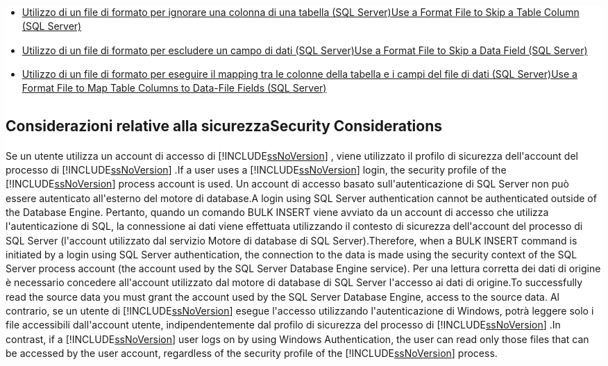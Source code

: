 -   [<span data-ttu-id="f87c9-142">Utilizzo di un file di formato per ignorare una colonna di una tabella &#40;SQL Server&#41;</span><span class="sxs-lookup"><span data-stu-id="f87c9-142">Use a Format File to Skip a Table Column &#40;SQL Server&#41;</span></span>](use-a-format-file-to-skip-a-table-column-sql-server.md)  
  
-   [<span data-ttu-id="f87c9-143">Utilizzo di un file di formato per escludere un campo di dati &#40;SQL Server&#41;</span><span class="sxs-lookup"><span data-stu-id="f87c9-143">Use a Format File to Skip a Data Field &#40;SQL Server&#41;</span></span>](use-a-format-file-to-skip-a-data-field-sql-server.md)  
  
-   [<span data-ttu-id="f87c9-144">Utilizzo di un file di formato per eseguire il mapping tra le colonne della tabella e i campi del file di dati &#40;SQL Server&#41;</span><span class="sxs-lookup"><span data-stu-id="f87c9-144">Use a Format File to Map Table Columns to Data-File Fields &#40;SQL Server&#41;</span></span>](use-a-format-file-to-map-table-columns-to-data-file-fields-sql-server.md)  
  
## <a name="security-considerations"></a><span data-ttu-id="f87c9-145">Considerazioni relative alla sicurezza</span><span class="sxs-lookup"><span data-stu-id="f87c9-145">Security Considerations</span></span>  
 <span data-ttu-id="f87c9-146">Se un utente utilizza un account di accesso di [!INCLUDE[ssNoVersion](../../includes/ssnoversion-md.md)] , viene utilizzato il profilo di sicurezza dell'account del processo di [!INCLUDE[ssNoVersion](../../includes/ssnoversion-md.md)] .</span><span class="sxs-lookup"><span data-stu-id="f87c9-146">If a user uses a [!INCLUDE[ssNoVersion](../../includes/ssnoversion-md.md)] login, the security profile of the [!INCLUDE[ssNoVersion](../../includes/ssnoversion-md.md)] process account is used.</span></span> <span data-ttu-id="f87c9-147">Un account di accesso basato sull'autenticazione di SQL Server non può essere autenticato all'esterno del motore di database.</span><span class="sxs-lookup"><span data-stu-id="f87c9-147">A login using SQL Server authentication cannot be authenticated outside of the Database Engine.</span></span> <span data-ttu-id="f87c9-148">Pertanto, quando un comando BULK INSERT viene avviato da un account di accesso che utilizza l'autenticazione di SQL, la connessione ai dati viene effettuata utilizzando il contesto di sicurezza dell'account del processo di SQL Server (l'account utilizzato dal servizio Motore di database di SQL Server).</span><span class="sxs-lookup"><span data-stu-id="f87c9-148">Therefore, when a BULK INSERT command is initiated by a login using SQL Server authentication, the connection to the data is made using the security context of the SQL Server process account (the account used by the SQL Server Database Engine service).</span></span> <span data-ttu-id="f87c9-149">Per una lettura corretta dei dati di origine è necessario concedere all'account utilizzato dal motore di database di SQL Server l'accesso ai dati di origine.</span><span class="sxs-lookup"><span data-stu-id="f87c9-149">To successfully read the source data you must grant the account used by the SQL Server Database Engine, access to the source data.</span></span> <span data-ttu-id="f87c9-150">Al contrario, se un utente di [!INCLUDE[ssNoVersion](../../includes/ssnoversion-md.md)] esegue l'accesso utilizzando l'autenticazione di Windows, potrà leggere solo i file accessibili dall'account utente, indipendentemente dal profilo di sicurezza del processo di [!INCLUDE[ssNoVersion](../../includes/ssnoversion-md.md)] .</span><span class="sxs-lookup"><span data-stu-id="f87c9-150">In contrast, if a [!INCLUDE[ssNoVersion](../../includes/ssnoversion-md.md)] user logs on by using Windows Authentication, the user can read only those files that can be accessed by the user account, regardless of the security profile of the [!INCLUDE[ssNoVersion](../../includes/ssnoversion-md.md)] process.</span></span>  
  